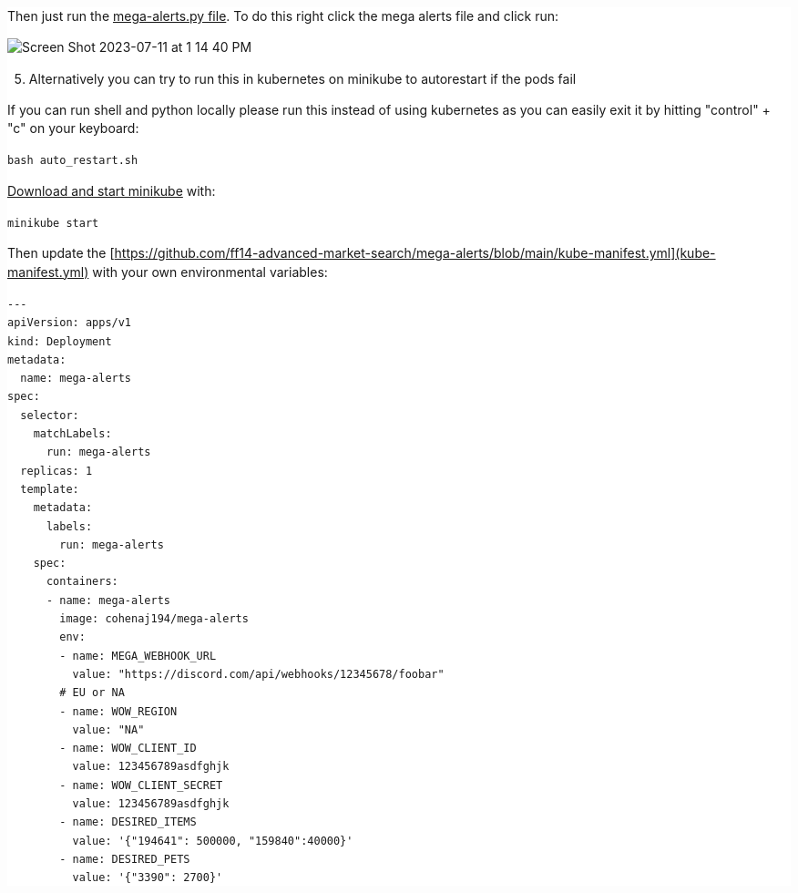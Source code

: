 Then just run the [mega-alerts.py file](https://github.com/ff14-advanced-market-search/mega-alerts/blob/main/mega-alerts.py). To do this right click the mega alerts file and click run:

<img width="1046" alt="Screen Shot 2023-07-11 at 1 14 40 PM" src="https://github.com/ff14-advanced-market-search/mega-alerts/assets/17516896/d7363e3d-fef6-4a06-93ab-42ae38fa3ac0">


5. Alternatively you can try to run this in kubernetes on minikube to autorestart if the pods fail

If you can run shell and python locally please run this instead of using kubernetes as you can easily exit it by hitting "control" + "c" on your keyboard:

```
bash auto_restart.sh
```

[Download and start minikube](https://kubernetes.io/docs/tutorials/hello-minikube/) with:

```
minikube start
```

Then update the [https://github.com/ff14-advanced-market-search/mega-alerts/blob/main/kube-manifest.yml](kube-manifest.yml) with your own environmental variables:

```
---
apiVersion: apps/v1
kind: Deployment
metadata:
  name: mega-alerts
spec:
  selector:
    matchLabels:
      run: mega-alerts
  replicas: 1
  template:
    metadata:
      labels:
        run: mega-alerts
    spec:
      containers:
      - name: mega-alerts
        image: cohenaj194/mega-alerts
        env:
        - name: MEGA_WEBHOOK_URL
          value: "https://discord.com/api/webhooks/12345678/foobar"
        # EU or NA
        - name: WOW_REGION
          value: "NA"
        - name: WOW_CLIENT_ID
          value: 123456789asdfghjk
        - name: WOW_CLIENT_SECRET
          value: 123456789asdfghjk
        - name: DESIRED_ITEMS
          value: '{"194641": 500000, "159840":40000}'
        - name: DESIRED_PETS
          value: '{"3390": 2700}'
```

